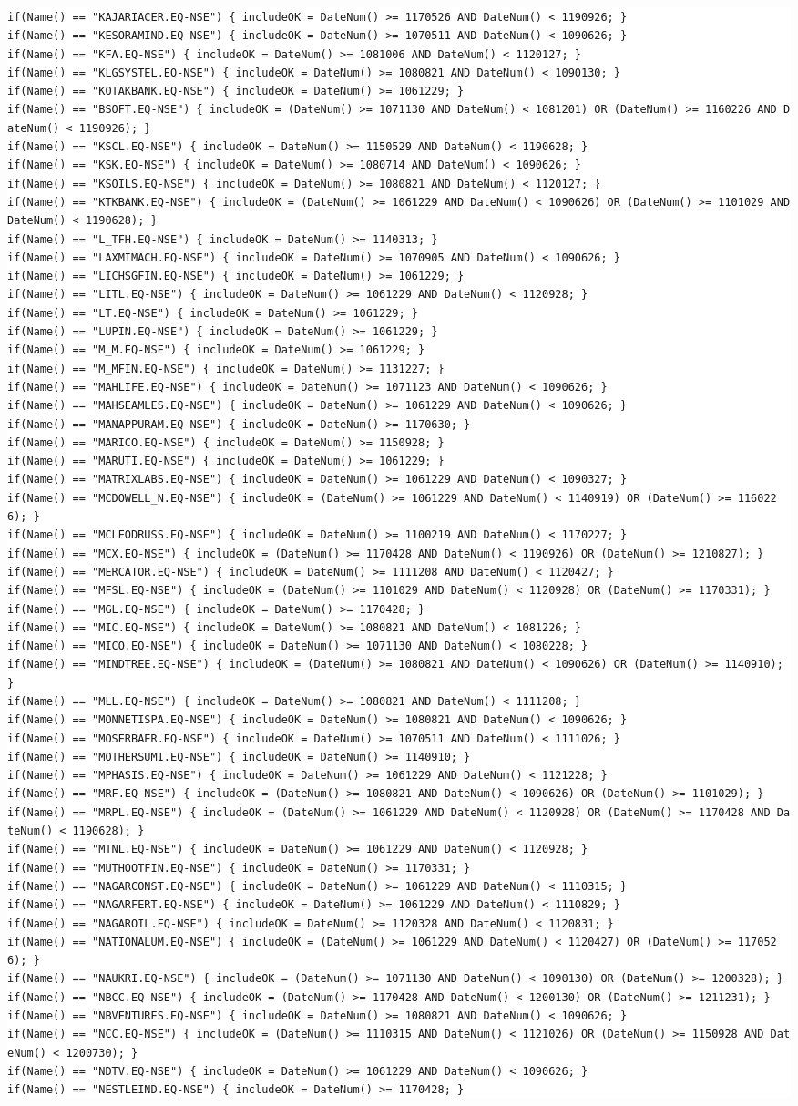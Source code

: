     if(Name() == "KAJARIACER.EQ-NSE") { includeOK = DateNum() >= 1170526 AND DateNum() < 1190926; }
    if(Name() == "KESORAMIND.EQ-NSE") { includeOK = DateNum() >= 1070511 AND DateNum() < 1090626; }
    if(Name() == "KFA.EQ-NSE") { includeOK = DateNum() >= 1081006 AND DateNum() < 1120127; }
    if(Name() == "KLGSYSTEL.EQ-NSE") { includeOK = DateNum() >= 1080821 AND DateNum() < 1090130; }
    if(Name() == "KOTAKBANK.EQ-NSE") { includeOK = DateNum() >= 1061229; }
    if(Name() == "BSOFT.EQ-NSE") { includeOK = (DateNum() >= 1071130 AND DateNum() < 1081201) OR (DateNum() >= 1160226 AND DateNum() < 1190926); }
    if(Name() == "KSCL.EQ-NSE") { includeOK = DateNum() >= 1150529 AND DateNum() < 1190628; }
    if(Name() == "KSK.EQ-NSE") { includeOK = DateNum() >= 1080714 AND DateNum() < 1090626; }
    if(Name() == "KSOILS.EQ-NSE") { includeOK = DateNum() >= 1080821 AND DateNum() < 1120127; }
    if(Name() == "KTKBANK.EQ-NSE") { includeOK = (DateNum() >= 1061229 AND DateNum() < 1090626) OR (DateNum() >= 1101029 AND DateNum() < 1190628); }
    if(Name() == "L_TFH.EQ-NSE") { includeOK = DateNum() >= 1140313; }
    if(Name() == "LAXMIMACH.EQ-NSE") { includeOK = DateNum() >= 1070905 AND DateNum() < 1090626; }
    if(Name() == "LICHSGFIN.EQ-NSE") { includeOK = DateNum() >= 1061229; }
    if(Name() == "LITL.EQ-NSE") { includeOK = DateNum() >= 1061229 AND DateNum() < 1120928; }
    if(Name() == "LT.EQ-NSE") { includeOK = DateNum() >= 1061229; }
    if(Name() == "LUPIN.EQ-NSE") { includeOK = DateNum() >= 1061229; }
    if(Name() == "M_M.EQ-NSE") { includeOK = DateNum() >= 1061229; }
    if(Name() == "M_MFIN.EQ-NSE") { includeOK = DateNum() >= 1131227; }
    if(Name() == "MAHLIFE.EQ-NSE") { includeOK = DateNum() >= 1071123 AND DateNum() < 1090626; }
    if(Name() == "MAHSEAMLES.EQ-NSE") { includeOK = DateNum() >= 1061229 AND DateNum() < 1090626; }
    if(Name() == "MANAPPURAM.EQ-NSE") { includeOK = DateNum() >= 1170630; }
    if(Name() == "MARICO.EQ-NSE") { includeOK = DateNum() >= 1150928; }
    if(Name() == "MARUTI.EQ-NSE") { includeOK = DateNum() >= 1061229; }
    if(Name() == "MATRIXLABS.EQ-NSE") { includeOK = DateNum() >= 1061229 AND DateNum() < 1090327; }
    if(Name() == "MCDOWELL_N.EQ-NSE") { includeOK = (DateNum() >= 1061229 AND DateNum() < 1140919) OR (DateNum() >= 1160226); }
    if(Name() == "MCLEODRUSS.EQ-NSE") { includeOK = DateNum() >= 1100219 AND DateNum() < 1170227; }
    if(Name() == "MCX.EQ-NSE") { includeOK = (DateNum() >= 1170428 AND DateNum() < 1190926) OR (DateNum() >= 1210827); }
    if(Name() == "MERCATOR.EQ-NSE") { includeOK = DateNum() >= 1111208 AND DateNum() < 1120427; }
    if(Name() == "MFSL.EQ-NSE") { includeOK = (DateNum() >= 1101029 AND DateNum() < 1120928) OR (DateNum() >= 1170331); }
    if(Name() == "MGL.EQ-NSE") { includeOK = DateNum() >= 1170428; }
    if(Name() == "MIC.EQ-NSE") { includeOK = DateNum() >= 1080821 AND DateNum() < 1081226; }
    if(Name() == "MICO.EQ-NSE") { includeOK = DateNum() >= 1071130 AND DateNum() < 1080228; }
    if(Name() == "MINDTREE.EQ-NSE") { includeOK = (DateNum() >= 1080821 AND DateNum() < 1090626) OR (DateNum() >= 1140910); }
    if(Name() == "MLL.EQ-NSE") { includeOK = DateNum() >= 1080821 AND DateNum() < 1111208; }
    if(Name() == "MONNETISPA.EQ-NSE") { includeOK = DateNum() >= 1080821 AND DateNum() < 1090626; }
    if(Name() == "MOSERBAER.EQ-NSE") { includeOK = DateNum() >= 1070511 AND DateNum() < 1111026; }
    if(Name() == "MOTHERSUMI.EQ-NSE") { includeOK = DateNum() >= 1140910; }
    if(Name() == "MPHASIS.EQ-NSE") { includeOK = DateNum() >= 1061229 AND DateNum() < 1121228; }
    if(Name() == "MRF.EQ-NSE") { includeOK = (DateNum() >= 1080821 AND DateNum() < 1090626) OR (DateNum() >= 1101029); }
    if(Name() == "MRPL.EQ-NSE") { includeOK = (DateNum() >= 1061229 AND DateNum() < 1120928) OR (DateNum() >= 1170428 AND DateNum() < 1190628); }
    if(Name() == "MTNL.EQ-NSE") { includeOK = DateNum() >= 1061229 AND DateNum() < 1120928; }
    if(Name() == "MUTHOOTFIN.EQ-NSE") { includeOK = DateNum() >= 1170331; }
    if(Name() == "NAGARCONST.EQ-NSE") { includeOK = DateNum() >= 1061229 AND DateNum() < 1110315; }
    if(Name() == "NAGARFERT.EQ-NSE") { includeOK = DateNum() >= 1061229 AND DateNum() < 1110829; }
    if(Name() == "NAGAROIL.EQ-NSE") { includeOK = DateNum() >= 1120328 AND DateNum() < 1120831; }
    if(Name() == "NATIONALUM.EQ-NSE") { includeOK = (DateNum() >= 1061229 AND DateNum() < 1120427) OR (DateNum() >= 1170526); }
    if(Name() == "NAUKRI.EQ-NSE") { includeOK = (DateNum() >= 1071130 AND DateNum() < 1090130) OR (DateNum() >= 1200328); }
    if(Name() == "NBCC.EQ-NSE") { includeOK = (DateNum() >= 1170428 AND DateNum() < 1200130) OR (DateNum() >= 1211231); }
    if(Name() == "NBVENTURES.EQ-NSE") { includeOK = DateNum() >= 1080821 AND DateNum() < 1090626; }
    if(Name() == "NCC.EQ-NSE") { includeOK = (DateNum() >= 1110315 AND DateNum() < 1121026) OR (DateNum() >= 1150928 AND DateNum() < 1200730); }
    if(Name() == "NDTV.EQ-NSE") { includeOK = DateNum() >= 1061229 AND DateNum() < 1090626; }
    if(Name() == "NESTLEIND.EQ-NSE") { includeOK = DateNum() >= 1170428; }